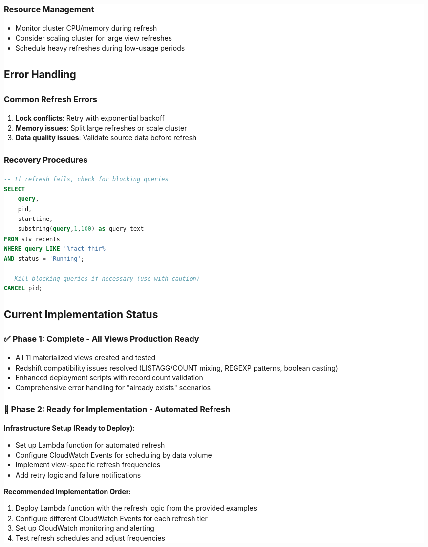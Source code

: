 ### Resource Management
- Monitor cluster CPU/memory during refresh
- Consider scaling cluster for large view refreshes
- Schedule heavy refreshes during low-usage periods

## Error Handling

### Common Refresh Errors
1. **Lock conflicts**: Retry with exponential backoff
2. **Memory issues**: Split large refreshes or scale cluster
3. **Data quality issues**: Validate source data before refresh

### Recovery Procedures
```sql
-- If refresh fails, check for blocking queries
SELECT 
    query,
    pid,
    starttime,
    substring(query,1,100) as query_text
FROM stv_recents 
WHERE query LIKE '%fact_fhir%'
AND status = 'Running';

-- Kill blocking queries if necessary (use with caution)
CANCEL pid;
```

## Current Implementation Status

### ✅ Phase 1: Complete - All Views Production Ready
- All 11 materialized views created and tested
- Redshift compatibility issues resolved (LISTAGG/COUNT mixing, REGEXP patterns, boolean casting)
- Enhanced deployment scripts with record count validation
- Comprehensive error handling for "already exists" scenarios

### 🔄 Phase 2: Ready for Implementation - Automated Refresh
**Infrastructure Setup (Ready to Deploy):**
- Set up Lambda function for automated refresh
- Configure CloudWatch Events for scheduling by data volume
- Implement view-specific refresh frequencies
- Add retry logic and failure notifications

**Recommended Implementation Order:**
1. Deploy Lambda function with the refresh logic from the provided examples
2. Configure different CloudWatch Events for each refresh tier
3. Set up CloudWatch monitoring and alerting
4. Test refresh schedules and adjust frequencies
